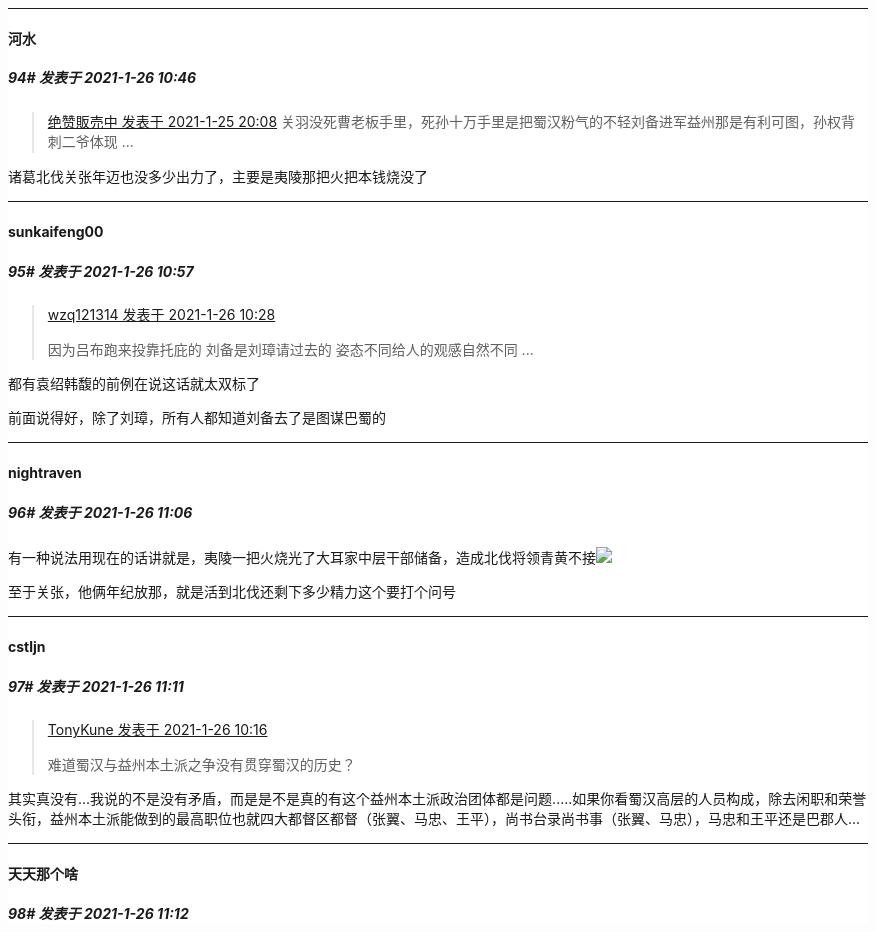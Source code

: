 
-----

####  河水  
##### 94#       发表于 2021-1-26 10:46


<blockquote><a href="httphttps://bbs.saraba1st.com/2b/forum.php?mod=redirect&amp;goto=findpost&amp;pid=50143547&amp;ptid=1984584" target="_blank">绝赞販売中 发表于 2021-1-25 20:08</a>
关羽没死曹老板手里，死孙十万手里是把蜀汉粉气的不轻刘备进军益州那是有利可图，孙权背刺二爷体现 ...</blockquote>
诸葛北伐关张年迈也没多少出力了，主要是夷陵那把火把本钱烧没了


-----

####  sunkaifeng00  
##### 95#       发表于 2021-1-26 10:57


<blockquote><a href="httphttps://bbs.saraba1st.com/2b/forum.php?mod=redirect&amp;goto=findpost&amp;pid=50147232&amp;ptid=1984584" target="_blank">wzq121314 发表于 2021-1-26 10:28</a>

因为吕布跑来投靠托庇的 刘备是刘璋请过去的 姿态不同给人的观感自然不同 ...</blockquote>
都有袁绍韩馥的前例在说这话就太双标了

前面说得好，除了刘璋，所有人都知道刘备去了是图谋巴蜀的


-----

####  nightraven  
##### 96#       发表于 2021-1-26 11:06


有一种说法用现在的话讲就是，夷陵一把火烧光了大耳家中层干部储备，造成北伐将领青黄不接<img src="https://static.saraba1st.com/image/smiley/face2017/067.png" referrerpolicy="no-referrer">

至于关张，他俩年纪放那，就是活到北伐还剩下多少精力这个要打个问号


-----

####  cstljn  
##### 97#       发表于 2021-1-26 11:11


<blockquote><a href="httphttps://bbs.saraba1st.com/2b/forum.php?mod=redirect&amp;goto=findpost&amp;pid=50147114&amp;ptid=1984584" target="_blank">TonyKune 发表于 2021-1-26 10:16</a>

难道蜀汉与益州本土派之争没有贯穿蜀汉的历史？</blockquote>
其实真没有...我说的不是没有矛盾，而是是不是真的有这个益州本土派政治团体都是问题.....如果你看蜀汉高层的人员构成，除去闲职和荣誉头衔，益州本土派能做到的最高职位也就四大都督区都督（张翼、马忠、王平），尚书台录尚书事（张翼、马忠），马忠和王平还是巴郡人...


-----

####  天天那个啥  
##### 98#       发表于 2021-1-26 11:12
